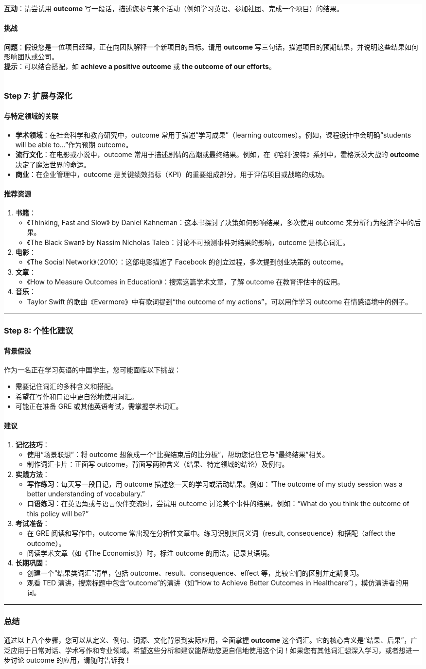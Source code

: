 **互动**：请尝试用 **outcome** 写一段话，描述您参与某个活动（例如学习英语、参加社团、完成一个项目）的结果。

#### 挑战
**问题**：假设您是一位项目经理，正在向团队解释一个新项目的目标。请用 **outcome** 写三句话，描述项目的预期结果，并说明这些结果如何影响团队或公司。  
**提示**：可以结合搭配，如 **achieve a positive outcome** 或 **the outcome of our efforts**。

---

### Step 7: 扩展与深化

#### 与特定领域的关联
- **学术领域**：在社会科学和教育研究中，outcome 常用于描述“学习成果”（learning outcomes）。例如，课程设计中会明确“students will be able to…”作为预期 outcome。
- **流行文化**：在电影或小说中，outcome 常用于描述剧情的高潮或最终结果。例如，在《哈利·波特》系列中，霍格沃茨大战的 **outcome** 决定了魔法世界的命运。
- **商业**：在企业管理中，outcome 是关键绩效指标（KPI）的重要组成部分，用于评估项目或战略的成功。

#### 推荐资源
1. **书籍**：
   - 《Thinking, Fast and Slow》 by Daniel Kahneman：这本书探讨了决策如何影响结果，多次使用 outcome 来分析行为经济学中的后果。
   - 《The Black Swan》 by Nassim Nicholas Taleb：讨论不可预测事件对结果的影响，outcome 是核心词汇。
2. **电影**：
   - 《The Social Network》（2010）：这部电影描述了 Facebook 的创立过程，多次提到创业决策的 outcome。
3. **文章**：
   - 《How to Measure Outcomes in Education》：搜索这篇学术文章，了解 outcome 在教育评估中的应用。
4. **音乐**：
   - Taylor Swift 的歌曲《Evermore》中有歌词提到“the outcome of my actions”，可以用作学习 outcome 在情感语境中的例子。

---

### Step 8: 个性化建议

#### 背景假设
作为一名正在学习英语的中国学生，您可能面临以下挑战：
- 需要记住词汇的多种含义和搭配。
- 希望在写作和口语中更自然地使用词汇。
- 可能正在准备 GRE 或其他英语考试，需掌握学术词汇。

#### 建议
1. **记忆技巧**：
   - 使用“场景联想”：将 outcome 想象成一个“比赛结束后的比分板”，帮助您记住它与“最终结果”相关。
   - 制作词汇卡片：正面写 outcome，背面写两种含义（结果、特定领域的结论）及例句。
2. **实践方法**：
   - **写作练习**：每天写一段日记，用 outcome 描述您一天的学习或活动结果。例如：“The outcome of my study session was a better understanding of vocabulary.”
   - **口语练习**：在英语角或与语言伙伴交流时，尝试用 outcome 讨论某个事件的结果，例如：“What do you think the outcome of this policy will be?”
3. **考试准备**：
   - 在 GRE 阅读和写作中，outcome 常出现在分析性文章中。练习识别其同义词（result, consequence）和搭配（affect the outcome）。
   - 阅读学术文章（如《The Economist》）时，标注 outcome 的用法，记录其语境。
4. **长期巩固**：
   - 创建一个“结果类词汇”清单，包括 outcome、result、consequence、effect 等，比较它们的区别并定期复习。
   - 观看 TED 演讲，搜索标题中包含“outcome”的演讲（如“How to Achieve Better Outcomes in Healthcare”），模仿演讲者的用词。

---

### 总结
通过以上八个步骤，您可以从定义、例句、词源、文化背景到实际应用，全面掌握 **outcome** 这个词汇。它的核心含义是“结果、后果”，广泛应用于日常对话、学术写作和专业领域。希望这些分析和建议能帮助您更自信地使用这个词！如果您有其他词汇想深入学习，或者想进一步讨论 outcome 的应用，请随时告诉我！